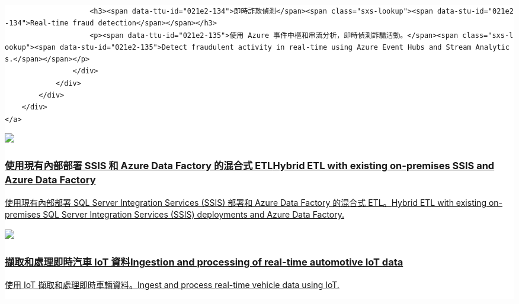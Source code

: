                         <h3><span data-ttu-id="021e2-134">即時詐欺偵測</span><span class="sxs-lookup"><span data-stu-id="021e2-134">Real-time fraud detection</span></span></h3>
                        <p><span data-ttu-id="021e2-135">使用 Azure 事件中樞和串流分析，即時偵測詐騙活動。</span><span class="sxs-lookup"><span data-stu-id="021e2-135">Detect fraudulent activity in real-time using Azure Event Hubs and Stream Analytics.</span></span></p>
                    </div>
                </div>
            </div>
        </div>
    </a>
</li>
<li style="display: flex; flex-direction: column;">
    <a href="./data/hybrid-etl-with-adf.md" style="display: flex; flex-direction: column; flex: 1 0 auto;">
        <div class="cardSize" style="flex: 1 0 auto; display: flex;">
            <div class="cardPadding" style="display: flex;">
                <div class="card">
                    <div class="cardImageOuter">
                        <div class="cardImage">
                            <img src="./data/media-thumbnail/architecture-diagram-hybrid-etl-with-adf.png" height="140px" />
                        </div>
                    </div>
                    <div class="cardText">
                        <h3><span data-ttu-id="021e2-136">使用現有內部部署 SSIS 和 Azure Data Factory 的混合式 ETL</span><span class="sxs-lookup"><span data-stu-id="021e2-136">Hybrid ETL with existing on-premises SSIS and Azure Data Factory</span></span></h3>
                        <p><span data-ttu-id="021e2-137">使用現有內部部署 SQL Server Integration Services (SSIS) 部署和 Azure Data Factory 的混合式 ETL。</span><span class="sxs-lookup"><span data-stu-id="021e2-137">Hybrid ETL with existing on-premises SQL Server Integration Services (SSIS) deployments and Azure Data Factory.</span></span></p>
                    </div>
                </div>
            </div>
        </div>
    </a>
</li>
<li style="display: flex; flex-direction: column;">
    <a href="./data/realtime-analytics-vehicle-iot.md" style="display: flex; flex-direction: column; flex: 1 0 auto;">
        <div class="cardSize" style="flex: 1 0 auto; display: flex;">
            <div class="cardPadding" style="display: flex;">
                <div class="card">
                    <div class="cardImageOuter">
                        <div class="cardImage">
                            <img src="./data/media-thumbnail/architecture-realtime-analytics-vehicle-data1.png" height="140px" />
                        </div>
                    </div>
                    <div class="cardText">
                        <h3><span data-ttu-id="021e2-138">擷取和處理即時汽車 IoT 資料</span><span class="sxs-lookup"><span data-stu-id="021e2-138">Ingestion and processing of real-time automotive IoT data</span></span></h3>
                        <p><span data-ttu-id="021e2-139">使用 IoT 擷取和處理即時車輛資料。</span><span class="sxs-lookup"><span data-stu-id="021e2-139">Ingest and process real-time vehicle data using IoT.</span></span></p>
                    </div>
                </div>
            </div>
        </div>
    </a>
</li>
</ul>
